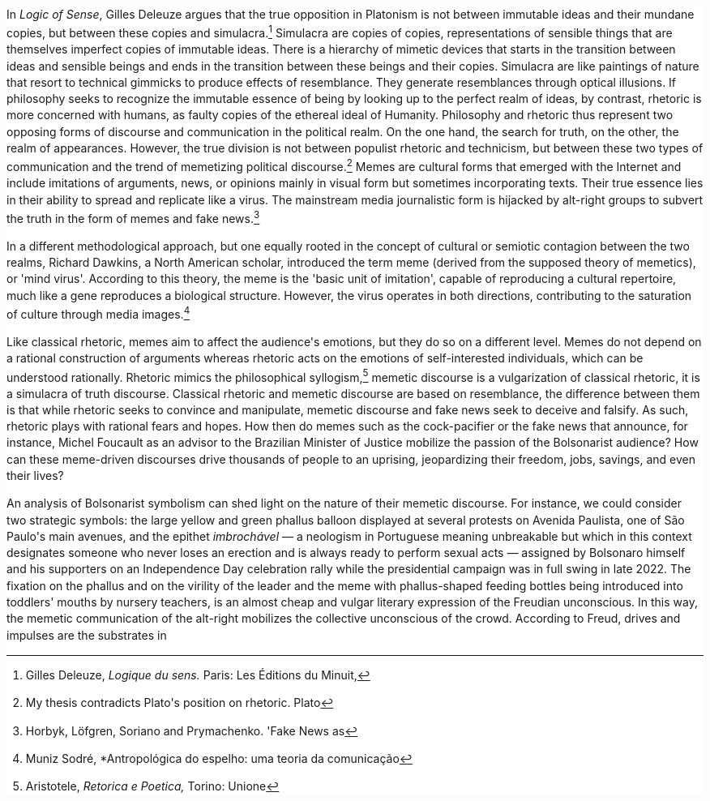 In *Logic of Sense*, Gilles Deleuze argues that the true opposition in
Platonism is not between immutable ideas and their mundane copies, but
between these copies and simulacra.[^f05_18] Simulacra are copies of copies,
representations of sensible things that are themselves imperfect copies
of immutable ideas. There is a hierarchy of mimetic devices that starts
in the transition between ideas and sensible beings and ends in the
transition between these beings and their copies. Simulacra are like
paintings of nature that resort to technical gimmicks to produce effects
of resemblance. They generate resemblances through optical illusions. If
philosophy seeks to recognize the immutable essence of being by looking
up to the perfect realm of ideas, by contrast, rhetoric is more
concerned with humans, as faulty copies of the ethereal ideal of
Humanity. Philosophy and rhetoric thus represent two opposing forms of
discourse and communication in the political realm. On the one hand, the
search for truth, on the other, the realm of appearances. However, the
true division is not between populist rhetoric and technicism, but
between these two types of communication and the trend of memetizing
political discourse.[^f05_19] Memes are cultural forms that emerged with the
Internet and include imitations of arguments, news, or opinions mainly
in visual form but sometimes incorporating texts. Their true essence
lies in their ability to spread and replicate like a virus. The
mainstream media journalistic form is hijacked by alt-right groups to
subvert the truth in the form of memes and fake news.[^f05_20]

In a different methodological approach, but one equally rooted in the
concept of cultural or semiotic contagion between the two realms,
Richard Dawkins, a North American scholar, introduced the term meme
(derived from the supposed theory of memetics), or 'mind virus'.
According to this theory, the meme is the 'basic unit of imitation',
capable of reproducing a cultural repertoire, much like a gene
reproduces a biological structure. However, the virus operates in both
directions, contributing to the saturation of culture through media
images.[^f05_21]

Like classical rhetoric, memes aim to affect the audience\'s emotions,
but they do so on a different level. Memes do not depend on a rational
construction of arguments whereas rhetoric acts on the emotions of
self-interested individuals, which can be understood rationally.
Rhetoric mimics the philosophical syllogism,[^f05_22] memetic discourse is a
vulgarization of classical rhetoric, it is a simulacra of truth
discourse. Classical rhetoric and memetic discourse are based on
resemblance, the difference between them is that while rhetoric seeks to
convince and manipulate, memetic discourse and fake news seek to deceive
and falsify. As such, rhetoric plays with rational fears and hopes. How
then do memes such as the cock-pacifier or the fake news that announce,
for instance, Michel Foucault as an advisor to the Brazilian Minister of
Justice mobilize the passion of the Bolsonarist audience? How can these
meme-driven discourses drive thousands of people to an uprising,
jeopardizing their freedom, jobs, savings, and even their lives?

An analysis of Bolsonarist symbolism can shed light on the nature of
their memetic discourse. For instance, we could consider two strategic
symbols: the large yellow and green phallus balloon displayed at several
protests on Avenida Paulista, one of São Paulo's main avenues, and the
epithet *imbrochável* — a neologism in Portuguese meaning unbreakable
but which in this context designates someone who never loses an erection
and is always ready to perform sexual acts — assigned by Bolsonaro
himself and his supporters on an Independence Day celebration rally
while the presidential campaign was in full swing in late 2022. The
fixation on the phallus and on the virility of the leader and the meme
with phallus-shaped feeding bottles being introduced into toddlers'
mouths by nursery teachers, is an almost cheap and vulgar literary
expression of the Freudian unconscious. In this way, the memetic
communication of the alt-right mobilizes the collective unconscious of
the crowd. According to Freud, drives and impulses are the substrates in

[^introEng_1]: Marcela Canavarro Martins, *Political Mobilization in Brazil from
[^introEng_2]: Bolsonaro was ousted from the military in the early 1980s after
[^introEng_3]: Lula da Silva has previously served two presidential mandates from 2003 to 2011.
[^introEng_4]: Cecilia M. Krohling Peruzzo, 'Comunicação Comunitária E Educação
[^introEng_5]: Sandra Jeppesen Michael Hoechsmann, Miranda McKee, iowyth hezel
[^introEng_7]: Carolina Ricardo, 'A Democracia Não Pode Ser Considerada
[^introEng_8]: See Giuliano da Empoli, *Os Engenheiros Do Caos*, Vestígio
[^introPor_1]: Marcela Canavarro Martins, *Political Mobilization in Brazil from
[^introPor_2]: Cecilia M. Krohling Peruzzo, 'Comunicação Comunitária E Educação
[^introPor_3]: Sandra Jeppesen Michael Hoechsmann, Miranda McKee, iowyth hezel
[^introPor_4]: Carolina Ricardo, 'A Democracia Não Pode Ser Considerada
[^introPor_5]: Ver Giuliano da Empoli, *Os Engenheiros Do Caos*, Vestígio
[^f05_2]: Olavo de Carvalho, *O imbecil coletivo: Atualidades inculturais
[^f05_3]: Michele Prado, *Tempestade Ideológica: Bolsonarismo, a Alt-right e
[^f05_4]: Michele Prado is a social scientist, former supporter of
[^f05_5]: A union isn't a common term to translate the organizations of fans
[^f05_6]: Bible Gateway, \'1 Corinthians 13:4-7 (NIV),\' n.d.
[^f05_7]: See Paul Edward Gottfried, *Multiculturalism and the Politics of
[^f05_8]: Olavo de Carvalho was an astrologer and ideologue of the alt-right
[^f05_9]: Ernesto H. F. Araújo, 'Trump e o ocidente*'*, *Cadernos de
[^f05_10]: Edgar A. Poe, 'The Purloined Letter', In Edgar A. Poe, *The
[^f05_11]: Brasil, *Constituição Federal*, 1988. The article defines the
[^f05_12]: Plato, *Gorgias*. Oxford: Clarendon Press, 1979.
[^f05_13]: Aristotle, *Retorica e Poetica*. Torino: Unione
[^f05_14]: Cicerón, *De l\'oratoire: Livre III, 5, 19*. Paris: Les Belles
[^f05_15]: Roman Horbyk, Isabel Löfgren, Yana Prymachenko, Cheryll Soriano.
[^f05_16]: Cicerón, *De l\'oratoire. Livre III, 5, 19*. Paris: Les Belles
[^f05_17]: Thucydides, *The Peloponnesian War*. New York: Oxford University
[^f05_18]: Gilles Deleuze, *Logique du sens.* Paris: Les Éditions du Minuit,
[^f05_19]: My thesis contradicts Plato\'s position on rhetoric. Plato
[^f05_20]: Horbyk, Löfgren, Soriano and Prymachenko. 'Fake News as
[^f05_21]: Muniz Sodré, *Antropológica do espelho: uma teoria da comunicação
[^f05_22]: Aristotele, *Retorica e Poetica,* Torino: Unione
[^f05_23]: Sigmund Freud, *The interpretations of Dreams*, New York:
[^f05_24]: Gilles Deleuze and Félix Guattari, *The Anti-Oedipus: Capitalism
[^f05_25]: Niklas Luhmann, *The Theory of Society*. Vo. 1. Stanford:
[^f05_26]: Alexander R. Galloway, McKenzie Wark, and Eugene Thacker,
[^f05_27]: Deleuze and Guattari, *The Anti-Oedipus: Capitalism and
[^f05_28]: Prado, *Tempestade Ideológica*.
[^f05_29]: Patrícia C. Mello, *A máquina do ódio: Notas de uma repórter
[^f05_30]: For example: Sigmund Freud, *Psycho-Analytic Notes upon an
[^f05_31]: Gilles Deleuze, *Difference and Repetition.* New York: University
[^f05_32]: João C. de C. Rocha, *Guerra Cultural e retórica do Ódio:
[^f05_33]: Rocha, *Guerra Cultural e retórica do Ódio,* p. 160 (translated
[^f05_34]: Rocha, *Guerra Cultural e retórica do Ódio.*
[^f05_35]: Patrícia C. Mello, *A máquina do ódio.*
[^f05_36]: Carlos Alberto L. M. Barreto, *A farsa Ianomâmi,* Rio de Janeiro:
[^f05_37]: *Orvil* is a classified document produced by the Intelligence
[^f05_38]: Michele Prado, *Tempestade Ideológica*.
[^f05_39]: In 2016, the first woman president in Brazil, Dilma Rousseff,
[^f05_40]: Paleoconservatism is a academic stream of far-right movement,
[^f05_41]: Antonio Gramsci, *Selection from Political Writings 1921-1926*.
[^f05_42]: Olavo de Carvalho, *O imbecvil coletivo: Atualidades inculturais
[^f05_43]: Horbyk, Löfgren, Soriano and Prymachenko. 'Fake News as
[^f05_44]: Horbyk, Löfgren, Soriano and Prymachenko. 'Fake News as
[^f05_45]: Karl Marx, 'The Eighteenth Brumaire of Louis Bonaparte'. In
[^f05_46]: Gilles Deleuze, *Difference and repetition*. New York: University
[^f05_47]: Jacques Lacan, *Écrits: a selection*. London/New York: Routledge,